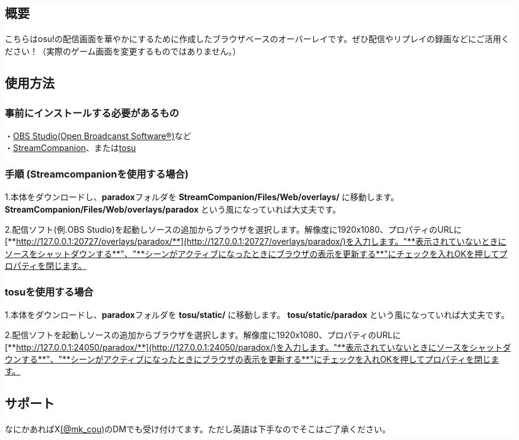 ## 概要
こちらはosu!の配信画面を華やかにするために作成したブラウザベースのオーバーレイです。ぜひ配信やリプレイの録画などにご活用ください！（実際のゲーム画面を変更するものではありません。）

## 使用方法
### 事前にインストールする必要があるもの
・[OBS Studio(Open Broadcanst Software®)](https://obsproject.com/)など   
・[StreamCompanion](https://github.com/Piotrekol/StreamCompanion)、または[tosu](https://github.com/KotRikD/tosu)

### 手順 (Streamcompanionを使用する場合)
1.本体をダウンロードし、**paradox**フォルダを **StreamCompanion/Files/Web/overlays/** に移動します。 **StreamCompanion/Files/Web/overlays/paradox** という風になっていれば大丈夫です。

2.配信ソフト(例.OBS Studio)を起動しソースの追加からブラウザを選択します。解像度に1920x1080、プロパティのURLに[**http://127.0.0.1:20727/overlays/paradox/**](http://127.0.0.1:20727/overlays/paradox/)を入力します。"**表示されていないときにソースをシャットダウンする**"、"**シーンがアクティブになったときにブラウザの表示を更新する**"にチェックを入れOKを押してプロパティを閉じます。

### tosuを使用する場合
1.本体をダウンロードし、**paradox**フォルダを **tosu/static/** に移動します。 **tosu/static/paradox** という風になっていれば大丈夫です。

2.配信ソフトを起動しソースの追加からブラウザを選択します。解像度に1920x1080、プロパティのURLに[**http://127.0.0.1:24050/paradox/**](http://127.0.0.1:24050/paradox/)を入力します。"**表示されていないときにソースをシャットダウンする**"、"**シーンがアクティブになったときにブラウザの表示を更新する**"にチェックを入れOKを押してプロパティを閉じます。

## サポート
なにかあればX[(@mk_cou)](https://x.com/mk_cou)のDMでも受け付けてます。ただし英語は下手なのでそこはご了承ください。
